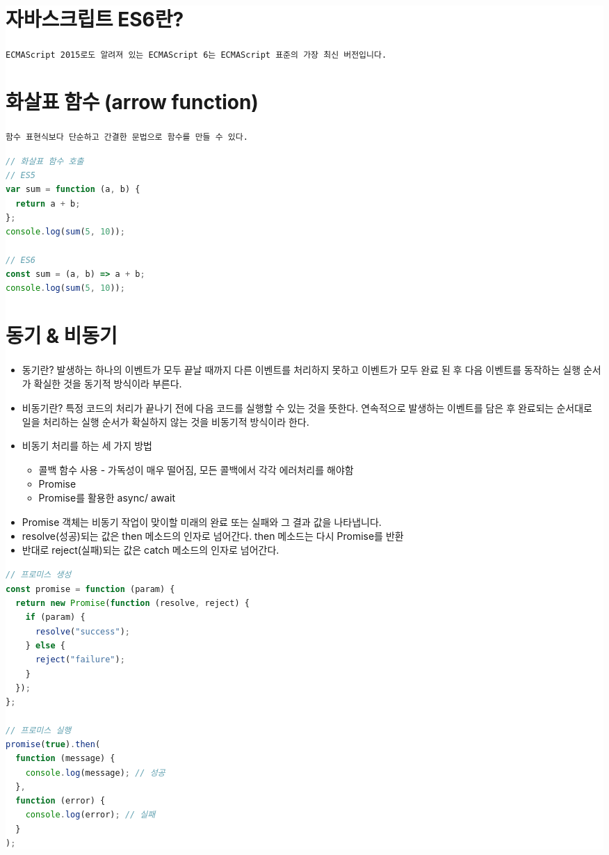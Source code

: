 # 자바스크립트 ES6란?

    ECMAScript 2015로도 알려져 있는 ECMAScript 6는 ECMAScript 표준의 가장 최신 버전입니다.

# 화살표 함수 (arrow function)

    함수 표현식보다 단순하고 간결한 문법으로 함수를 만들 수 있다.

```javascript
// 화살표 함수 호출
// ES5
var sum = function (a, b) {
  return a + b;
};
console.log(sum(5, 10));

// ES6
const sum = (a, b) => a + b;
console.log(sum(5, 10));
```

# 동기 & 비동기

- 동기란? 발생하는 하나의 이벤트가 모두 끝날 때까지 다른 이벤트를 처리하지 못하고 이벤트가 모두 완료 된 후 다음 이벤트를 동작하는 실행 순서가 확실한 것을 동기적 방식이라 부른다.

- 비동기란? 특정 코드의 처리가 끝나기 전에 다음 코드를 실행할 수 있는 것을 뜻한다.
  연속적으로 발생하는 이벤트를 담은 후 완료되는 순서대로 일을 처리하는 실행 순서가 확실하지 않는 것을 비동기적 방식이라 한다.

- 비동기 처리를 하는 세 가지 방법
  - 콜백 함수 사용 - 가독성이 매우 떨어짐, 모든 콜백에서 각각 에러처리를 해야함
  - Promise
  - Promise를 활용한 async/ await

* Promise 객체는 비동기 작업이 맞이할 미래의 완료 또는 실패와 그 결과 값을 나타냅니다.
* resolve(성공)되는 값은 then 메소드의 인자로 넘어간다. then 메소드는 다시 Promise를 반환
* 반대로 reject(실패)되는 값은 catch 메소드의 인자로 넘어간다.

```javascript
// 프로미스 생성
const promise = function (param) {
  return new Promise(function (resolve, reject) {
    if (param) {
      resolve("success");
    } else {
      reject("failure");
    }
  });
};

// 프로미스 실행
promise(true).then(
  function (message) {
    console.log(message); // 성공
  },
  function (error) {
    console.log(error); // 실패
  }
);
```
